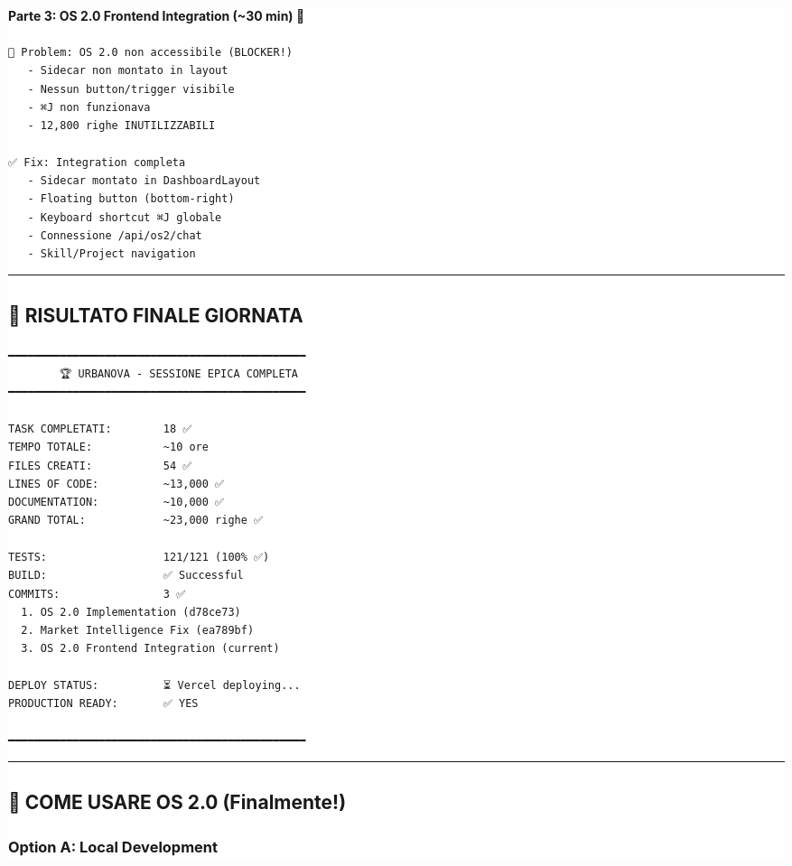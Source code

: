 #### **Parte 3: OS 2.0 Frontend Integration** (~30 min) 🚨

```
🔴 Problem: OS 2.0 non accessibile (BLOCKER!)
   - Sidecar non montato in layout
   - Nessun button/trigger visibile
   - ⌘J non funzionava
   - 12,800 righe INUTILIZZABILI
   
✅ Fix: Integration completa
   - Sidecar montato in DashboardLayout
   - Floating button (bottom-right)
   - Keyboard shortcut ⌘J globale
   - Connessione /api/os2/chat
   - Skill/Project navigation
```

---

## 🎯 RISULTATO FINALE GIORNATA

```
━━━━━━━━━━━━━━━━━━━━━━━━━━━━━━━━━━━━━━━━━━━━━━
        🏆 URBANOVA - SESSIONE EPICA COMPLETA
━━━━━━━━━━━━━━━━━━━━━━━━━━━━━━━━━━━━━━━━━━━━━━

TASK COMPLETATI:        18 ✅
TEMPO TOTALE:           ~10 ore
FILES CREATI:           54 ✅
LINES OF CODE:          ~13,000 ✅
DOCUMENTATION:          ~10,000 ✅
GRAND TOTAL:            ~23,000 righe ✅

TESTS:                  121/121 (100% ✅)
BUILD:                  ✅ Successful
COMMITS:                3 ✅
  1. OS 2.0 Implementation (d78ce73)
  2. Market Intelligence Fix (ea789bf)
  3. OS 2.0 Frontend Integration (current)

DEPLOY STATUS:          ⏳ Vercel deploying...
PRODUCTION READY:       ✅ YES

━━━━━━━━━━━━━━━━━━━━━━━━━━━━━━━━━━━━━━━━━━━━━━
```

---

## 🎯 COME USARE OS 2.0 (Finalmente!)

### **Option A: Local Development**
